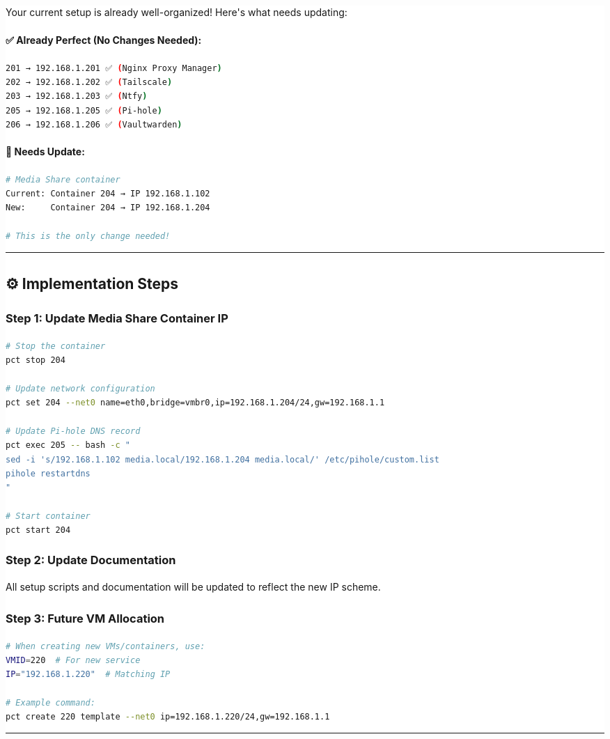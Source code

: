 Your current setup is already well-organized! Here's what needs updating:

#### **✅ Already Perfect (No Changes Needed):**

```bash
201 → 192.168.1.201 ✅ (Nginx Proxy Manager)
202 → 192.168.1.202 ✅ (Tailscale)  
203 → 192.168.1.203 ✅ (Ntfy)
205 → 192.168.1.205 ✅ (Pi-hole)
206 → 192.168.1.206 ✅ (Vaultwarden)

```
#### **🔧 Needs Update:**

```bash
# Media Share container
Current: Container 204 → IP 192.168.1.102
New:     Container 204 → IP 192.168.1.204

# This is the only change needed!

```
---

## ⚙️ **Implementation Steps**
### **Step 1: Update Media Share Container IP**

```bash
# Stop the container
pct stop 204

# Update network configuration
pct set 204 --net0 name=eth0,bridge=vmbr0,ip=192.168.1.204/24,gw=192.168.1.1

# Update Pi-hole DNS record
pct exec 205 -- bash -c "
sed -i 's/192.168.1.102 media.local/192.168.1.204 media.local/' /etc/pihole/custom.list
pihole restartdns
"

# Start container
pct start 204

```
### **Step 2: Update Documentation**

All setup scripts and documentation will be updated to reflect the new IP scheme.

### **Step 3: Future VM Allocation**

```bash
# When creating new VMs/containers, use:
VMID=220  # For new service
IP="192.168.1.220"  # Matching IP

# Example command:
pct create 220 template --net0 ip=192.168.1.220/24,gw=192.168.1.1

```
---
